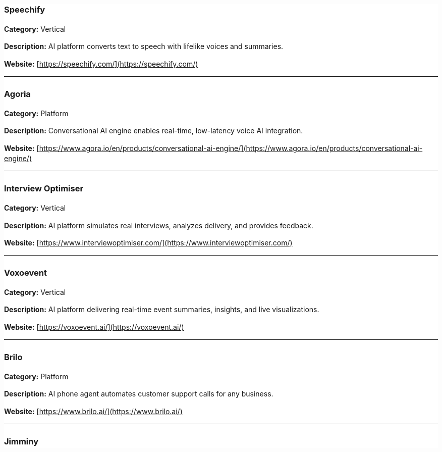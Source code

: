 
### <a id='speechify'></a>Speechify

**Category:** Vertical

**Description:** AI platform converts text to speech with lifelike voices and summaries.



**Website:** [https://speechify.com/](https://speechify.com/)

---

### <a id='agoria-'></a>Agoria 

**Category:** Platform

**Description:** Conversational AI engine enables real-time, low-latency voice AI integration.



**Website:** [https://www.agora.io/en/products/conversational-ai-engine/](https://www.agora.io/en/products/conversational-ai-engine/)

---

### <a id='interview-optimiser-'></a>Interview Optimiser 

**Category:** Vertical

**Description:** AI platform simulates real interviews, analyzes delivery, and provides feedback.



**Website:** [https://www.interviewoptimiser.com/](https://www.interviewoptimiser.com/)

---

### <a id='voxoevent'></a>Voxoevent

**Category:** Vertical

**Description:** AI platform delivering real-time event summaries, insights, and live visualizations.



**Website:** [https://voxoevent.ai/](https://voxoevent.ai/)

---

### <a id='brilo'></a>Brilo

**Category:** Platform

**Description:** AI phone agent automates customer support calls for any business.

**Website:** [https://www.brilo.ai/](https://www.brilo.ai/)

---

### <a id='jimminy'></a>Jimminy

